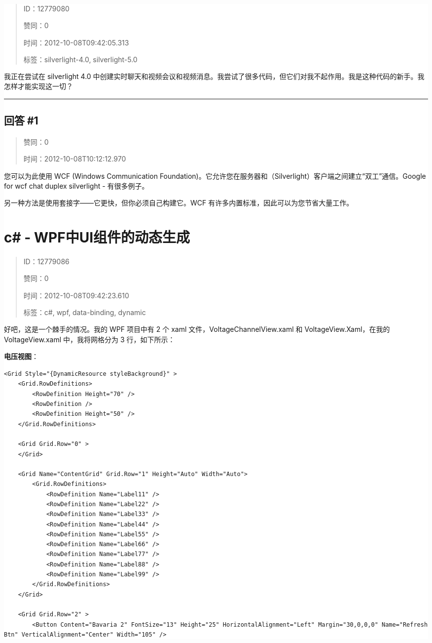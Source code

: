 > ID：12779080
> 
> 赞同：0
> 
> 时间：2012-10-08T09:42:05.313
> 
> 标签：silverlight-4.0, silverlight-5.0

我正在尝试在 silverlight 4.0 中创建实时聊天和视频会议和视频消息。我尝试了很多代码，但它们对我不起作用。我是这种代码的新手。我怎样才能实现这一切？

* * *

## 回答 #1

> 赞同：0
> 
> 时间：2012-10-08T10:12:12.970

您可以为此使用 WCF (Windows Communication Foundation)。它允许您在服务器和（Silverlight）客户端之间建立“双工”通信。Google for wcf chat duplex silverlight - 有很多例子。

另一种方法是使用套接字——它更快，但你必须自己构建它。WCF 有许多内置标准，因此可以为您节省大量工作。

# c# - WPF中UI组件的动态生成

> ID：12779086
> 
> 赞同：0
> 
> 时间：2012-10-08T09:42:23.610
> 
> 标签：c#, wpf, data-binding, dynamic

好吧，这是一个棘手的情况。我的 WPF 项目中有 2 个 xaml 文件，VoltageChannelView.xaml 和 VoltageView.Xaml，在我的 VoltageView.xaml 中，我将网格分为 3 行，如下所示：

**电压视图**：

```
<Grid Style="{DynamicResource styleBackground}" >
    <Grid.RowDefinitions>
        <RowDefinition Height="70" />
        <RowDefinition />
        <RowDefinition Height="50" />
    </Grid.RowDefinitions>

    <Grid Grid.Row="0" >            
    </Grid>

    <Grid Name="ContentGrid" Grid.Row="1" Height="Auto" Width="Auto">
        <Grid.RowDefinitions>
            <RowDefinition Name="Label11" />
            <RowDefinition Name="Label22" />
            <RowDefinition Name="Label33" />
            <RowDefinition Name="Label44" />
            <RowDefinition Name="Label55" />
            <RowDefinition Name="Label66" />
            <RowDefinition Name="Label77" />
            <RowDefinition Name="Label88" />
            <RowDefinition Name="Label99" />
        </Grid.RowDefinitions>
    </Grid>        

    <Grid Grid.Row="2" >
        <Button Content="Bavaria 2" FontSize="13" Height="25" HorizontalAlignment="Left" Margin="30,0,0,0" Name="RefreshBtn" VerticalAlignment="Center" Width="105" />
```